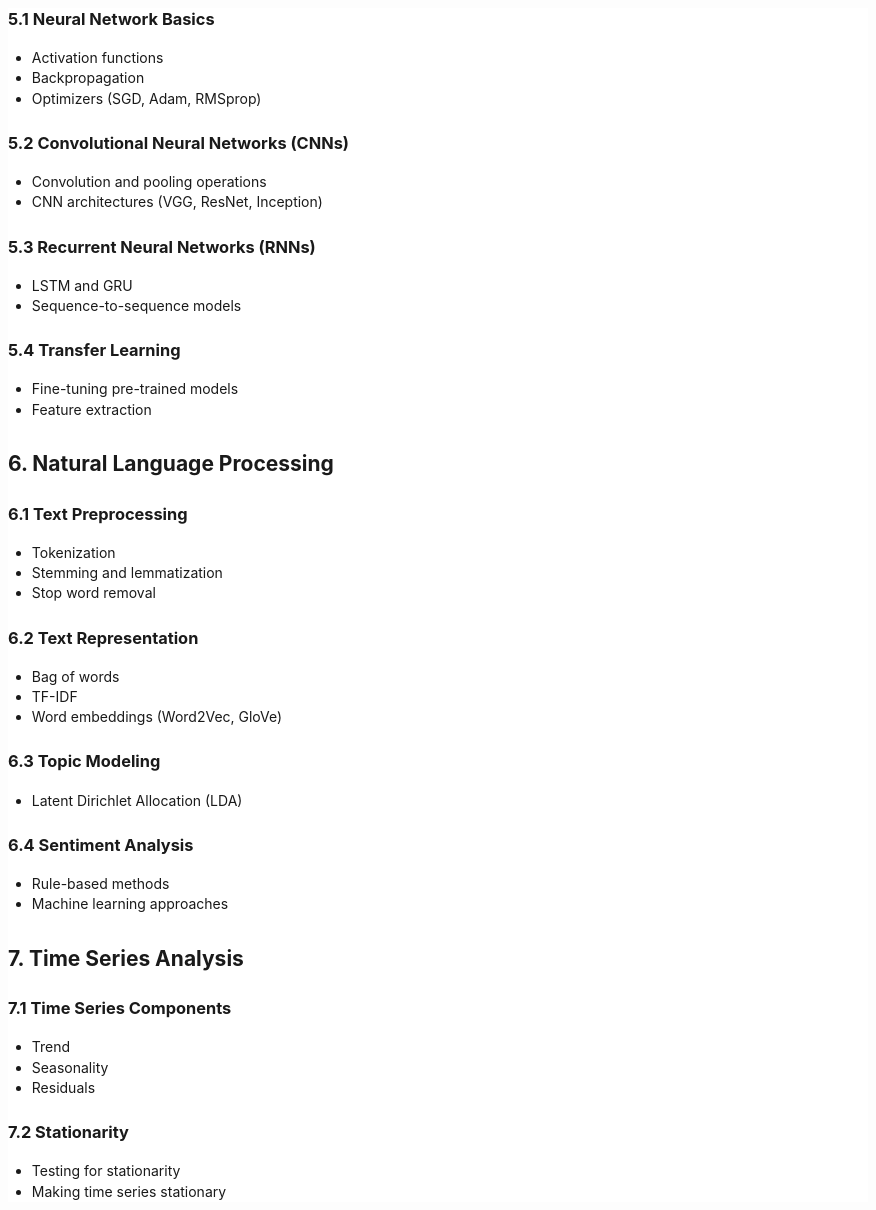 ### 5.1 Neural Network Basics
- Activation functions
- Backpropagation
- Optimizers (SGD, Adam, RMSprop)

### 5.2 Convolutional Neural Networks (CNNs)
- Convolution and pooling operations
- CNN architectures (VGG, ResNet, Inception)

### 5.3 Recurrent Neural Networks (RNNs)
- LSTM and GRU
- Sequence-to-sequence models

### 5.4 Transfer Learning
- Fine-tuning pre-trained models
- Feature extraction

## 6. Natural Language Processing

### 6.1 Text Preprocessing
- Tokenization
- Stemming and lemmatization
- Stop word removal

### 6.2 Text Representation
- Bag of words
- TF-IDF
- Word embeddings (Word2Vec, GloVe)

### 6.3 Topic Modeling
- Latent Dirichlet Allocation (LDA)

### 6.4 Sentiment Analysis
- Rule-based methods
- Machine learning approaches

## 7. Time Series Analysis

### 7.1 Time Series Components
- Trend
- Seasonality
- Residuals

### 7.2 Stationarity
- Testing for stationarity
- Making time series stationary
